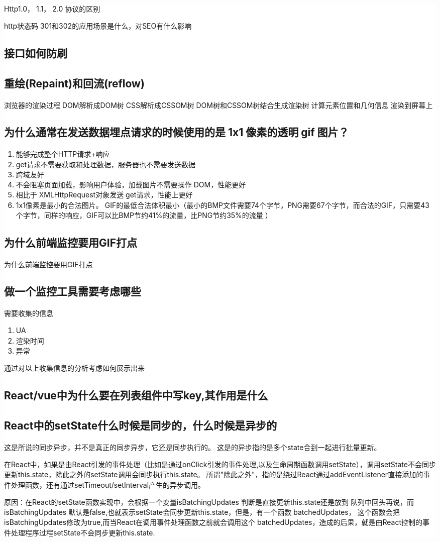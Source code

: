 Http1.0， 1.1， 2.0 协议的区别

http状态码 301和302的应用场景是什么，对SEO有什么影响

## 接口如何防刷

## 重绘(Repaint)和回流(reflow)

浏览器的渲染过程
DOM解析成DOM树
CSS解析成CSSOM树
DOM树和CSSOM树结合生成渲染树
计算元素位置和几何信息
渲染到屏幕上

## 为什么通常在发送数据埋点请求的时候使用的是 1x1 像素的透明 gif 图片？
1. 能够完成整个HTTP请求+响应
2. get请求不需要获取和处理数据，服务器也不需要发送数据
3. 跨域友好
4. 不会阻塞页面加载，影响用户体验，加载图片不需要操作 DOM，性能更好
5. 相比于 XMLHttpRequest对象发送 get请求，性能上更好
6. 1x1像素是最小的合法图片。 GIF的最低合法体积最小（最小的BMP文件需要74个字节，PNG需要67个字节，而合法的GIF，只需要43个字节，同样的响应，GIF可以比BMP节约41%的流量，比PNG节约35%的流量    ）

## 为什么前端监控要用GIF打点
[为什么前端监控要用GIF打点](https://mp.weixin.qq.com/s/v6R2w26qZkEilXY0mPUBCw?utm_source=tuicool&utm_medium=referral) 

## 做一个监控工具需要考虑哪些
需要收集的信息
1. UA
2. 渲染时间
3. 异常

通过对以上收集信息的分析考虑如何展示出来

## React/vue中为什么要在列表组件中写key,其作用是什么

## React中的setState什么时候是同步的，什么时候是异步的
这是所说的同步异步，并不是真正的同步异步，它还是同步执行的。
这是的异步指的是多个state合到一起进行批量更新。

在React中，如果是由React引发的事件处理（比如是通过onClick引发的事件处理,以及生命周期函数调用setState），调用setState不会同步更新this.state，除此之外的setState调用会同步执行this.state。
所谓"除此之外"，指的是绕过React通过addEventListener直接添加的事件处理函数，还有通过setTimeout/setInterval产生的异步调用。

原因：在React的setState函数实现中，会根据一个变量isBatchingUpdates 判断是直接更新this.state还是放到 队列中回头再说，而isBatchingUpdates 默认是false,也就表示setState会同步更新this.state，但是，有一个函数 batchedUpdates， 这个函数会把isBatchingUpdates修改为true,而当React在调用事件处理函数之前就会调用这个 batchedUpdates，造成的后果，就是由React控制的事件处理程序过程setState不会同步更新this.state.
